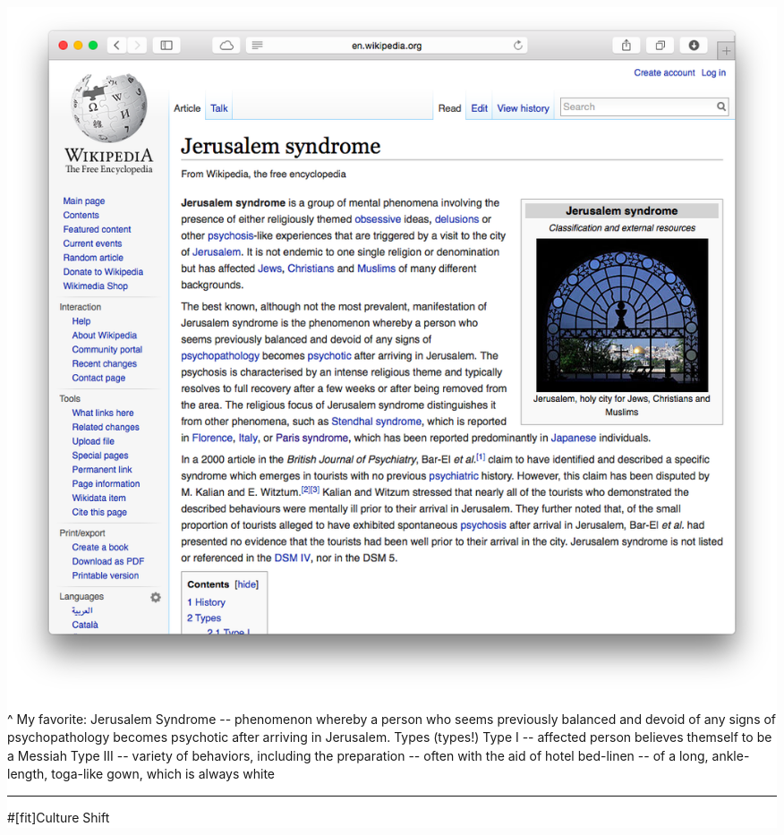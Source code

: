 
![original 70%](images/jerusalem_syndrome.png)

^ 
My favorite: Jerusalem Syndrome -- phenomenon whereby a person who seems previously balanced and devoid of any signs of psychopathology becomes psychotic after arriving in Jerusalem.
Types (types!)
Type I -- affected person believes themself to be a Messiah
Type III -- variety of behaviors, including the preparation -- often with the aid of hotel bed-linen -- of a long, ankle-length, toga-like gown, which is always white

---

#[fit]Culture Shift
